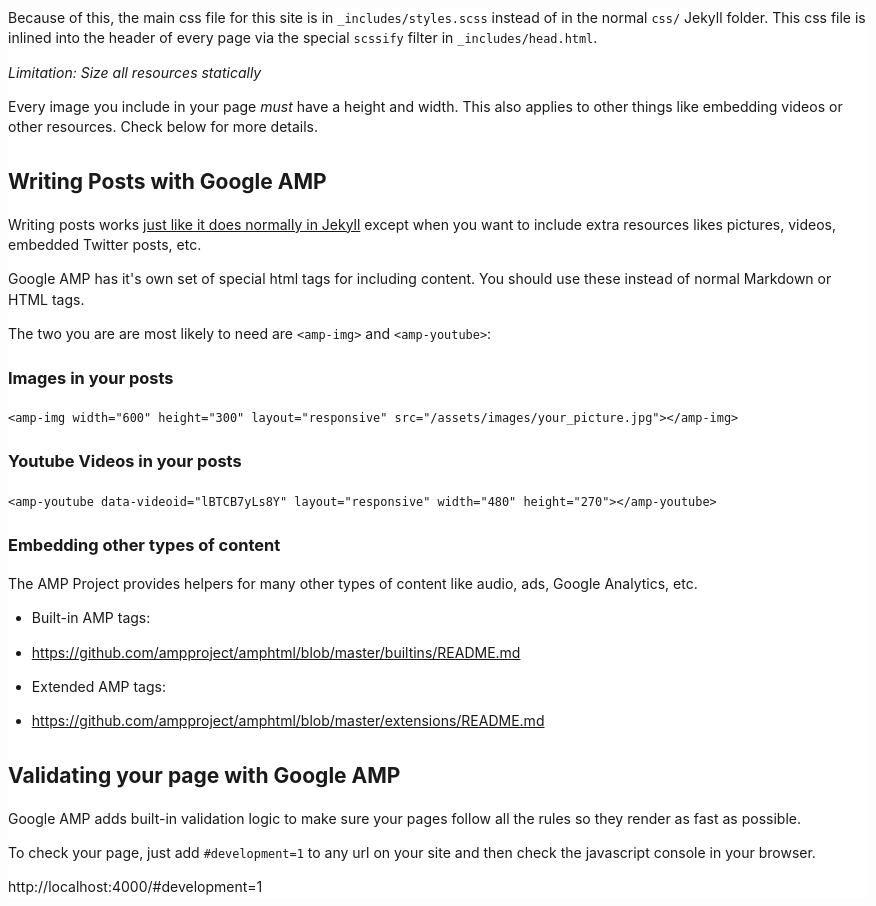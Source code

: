 Because of this, the main css file for this site is in `_includes/styles.scss`
instead of in the normal `css/` Jekyll folder. This css file is inlined
into the header of every page via the special `scssify` filter in `_includes/head.html`.

*Limitation: Size all resources statically*

Every image you include in your page *must* have a height and width. This also
applies to other things like embedding videos or other resources. Check below
for more details.

## Writing Posts with Google AMP

Writing posts works
[just like it does normally in Jekyll](https://jekyllrb.com/docs/posts/)
except when you want to include extra resources likes pictures, videos,
embedded Twitter posts, etc.

Google AMP has it's own set of special html tags for including content. You
should use these instead of normal Markdown or HTML tags.

The two you are are most likely to need are `<amp-img>` and `<amp-youtube>`:

### Images in your posts

```
<amp-img width="600" height="300" layout="responsive" src="/assets/images/your_picture.jpg"></amp-img>
```

### Youtube Videos in your posts

```
<amp-youtube data-videoid="lBTCB7yLs8Y" layout="responsive" width="480" height="270"></amp-youtube>
```

### Embedding other types of content

The AMP Project provides helpers for many other types of content like audio,
ads, Google Analytics, etc.

* Built-in AMP tags:
 * https://github.com/ampproject/amphtml/blob/master/builtins/README.md

* Extended AMP tags:
 * https://github.com/ampproject/amphtml/blob/master/extensions/README.md

## Validating your page with Google AMP

Google AMP adds built-in validation logic to make sure your pages follow all
the rules so they render as fast as possible.

To check your page, just add `#development=1` to any url on your site and then
check the javascript console in your browser.

http://localhost:4000/#development=1
